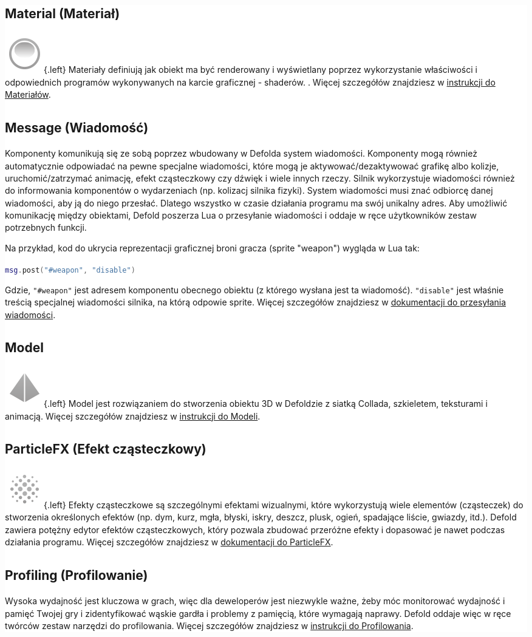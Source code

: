 ## Material (Materiał)

![Material](images/icons/material.png){.left} Materiały definiują jak obiekt ma być renderowany i wyświetlany poprzez wykorzystanie właściwości i odpowiednich programów wykonywanych na karcie graficznej - shaderów. . Więcej szczegółów znajdziesz w [instrukcji do Materiałów](/manuals/material).

## Message (Wiadomość)

Komponenty komunikują się ze sobą poprzez wbudowany w Defolda system wiadomości. Komponenty mogą również automatycznie odpowiadać na pewne specjalne wiadomości, które mogą je aktywować/dezaktywować grafikę albo kolizje, uruchomić/zatrzymać animację, efekt cząsteczkowy czy dźwięk i wiele innych rzeczy. Silnik wykorzystuje wiadomości również do informowania komponentów o wydarzeniach (np. kolizacj silnika fizyki). System wiadomości musi znać odbiorcę danej wiadomości, aby ją do niego przesłać. Dlatego wszystko w czasie działania programu ma swój unikalny adres. Aby umożliwić komunikację między obiektami, Defold poszerza Lua o przesyłanie wiadomości i oddaje w ręce użytkowników zestaw potrzebnych funkcji.

Na przykład, kod do ukrycia reprezentacji graficznej broni gracza (sprite "weapon") wygląda w Lua tak:

```lua
msg.post("#weapon", "disable")
```

Gdzie, `"#weapon"` jest adresem komponentu obecnego obiektu (z którego wysłana jest ta wiadomość). `"disable"` jest właśnie treścią specjalnej wiadomości silnika, na którą odpowie sprite. Więcej szczegółów znajdziesz w [dokumentacji do przesyłania wiadomości](/manuals/message-passing).

## Model

![Model](images/icons/model.png){.left} Model jest rozwiązaniem do stworzenia obiektu 3D w Defoldzie z siatką Collada, szkieletem, teksturami i animacją. Więcej szczegółów znajdziesz w [instrukcji do Modeli](/manuals/model/).

## ParticleFX (Efekt cząsteczkowy)

![ParticleFX](images/icons/particlefx.png){.left} Efekty cząsteczkowe są szczególnymi efektami wizualnymi, które wykorzystują wiele elementów (cząsteczek) do stworzenia określonych efektów (np. dym, kurz, mgła, błyski, iskry, deszcz, plusk, ogień, spadające liście, gwiazdy, itd.). Defold zawiera potężny edytor efektów cząsteczkowych, który pozwala zbudować przeróżne efekty i dopasować je nawet podczas działania programu. Więcej szczegółów znajdziesz w [dokumentacji do ParticleFX](/manuals/particlefx).

## Profiling (Profilowanie)

Wysoka wydajność jest kluczowa w grach, więc dla deweloperów jest niezwykle ważne, żeby móc monitorować wydajność i pamięć Twojej gry i zidentyfikować wąskie gardła i problemy z pamięcią, które wymagają naprawy. Defold oddaje więc w ręce twórców zestaw narzędzi do profilowania. Więcej szczegółów znajdziesz w [instrukcji do Profilowania](/manuals/profiling).
